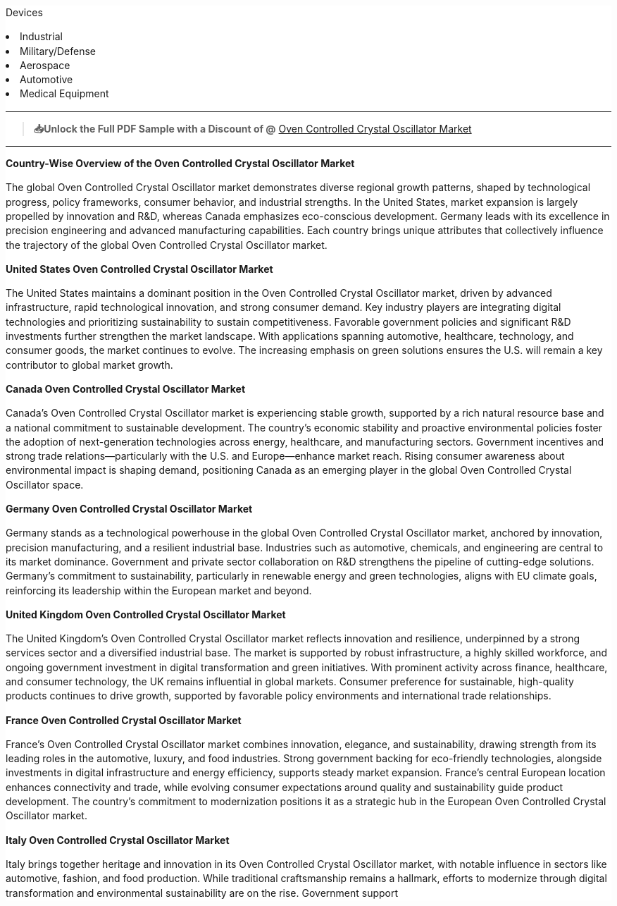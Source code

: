 Devices</li><li>Industrial</li><li>Military/Defense</li><li>Aerospace</li><li>Automotive</li><li>Medical Equipment</li></ul></p><hr /><blockquote><p><strong>📥Unlock the Full PDF Sample with a Discount of @</strong> <a href="https://www.marketresearchintellect.com/ask-for-discount/?rid=1067654&amp;utm_source=Github-April&amp;utm_medium=019">Oven Controlled Crystal Oscillator Market</a></p></blockquote><hr /><p class="" data-start="217" data-end="261"><strong data-start="217" data-end="261">Country-Wise Overview of the Oven Controlled Crystal Oscillator Market</strong></p><p class="" data-start="263" data-end="774">The global Oven Controlled Crystal Oscillator market demonstrates diverse regional growth patterns, shaped by technological progress, policy frameworks, consumer behavior, and industrial strengths. In the United States, market expansion is largely propelled by innovation and R&amp;D, whereas Canada emphasizes eco-conscious development. Germany leads with its excellence in precision engineering and advanced manufacturing capabilities. Each country brings unique attributes that collectively influence the trajectory of the global Oven Controlled Crystal Oscillator market.</p><p class="" data-start="776" data-end="1421"><strong data-start="776" data-end="805">United States Oven Controlled Crystal Oscillator Market</strong></p><p class="" data-start="776" data-end="1421">The United States maintains a dominant position in the Oven Controlled Crystal Oscillator market, driven by advanced infrastructure, rapid technological innovation, and strong consumer demand. Key industry players are integrating digital technologies and prioritizing sustainability to sustain competitiveness. Favorable government policies and significant R&amp;D investments further strengthen the market landscape. With applications spanning automotive, healthcare, technology, and consumer goods, the market continues to evolve. The increasing emphasis on green solutions ensures the U.S. will remain a key contributor to global market growth.</p><p class="" data-start="1423" data-end="2019"><strong data-start="1423" data-end="1445">Canada Oven Controlled Crystal Oscillator Market</strong></p><p class="" data-start="1423" data-end="2019">Canada&rsquo;s Oven Controlled Crystal Oscillator market is experiencing stable growth, supported by a rich natural resource base and a national commitment to sustainable development. The country&rsquo;s economic stability and proactive environmental policies foster the adoption of next-generation technologies across energy, healthcare, and manufacturing sectors. Government incentives and strong trade relations&mdash;particularly with the U.S. and Europe&mdash;enhance market reach. Rising consumer awareness about environmental impact is shaping demand, positioning Canada as an emerging player in the global Oven Controlled Crystal Oscillator space.</p><p class="" data-start="2021" data-end="2591"><strong data-start="2021" data-end="2044">Germany Oven Controlled Crystal Oscillator Market</strong></p><p class="" data-start="2021" data-end="2591">Germany stands as a technological powerhouse in the global Oven Controlled Crystal Oscillator market, anchored by innovation, precision manufacturing, and a resilient industrial base. Industries such as automotive, chemicals, and engineering are central to its market dominance. Government and private sector collaboration on R&amp;D strengthens the pipeline of cutting-edge solutions. Germany&rsquo;s commitment to sustainability, particularly in renewable energy and green technologies, aligns with EU climate goals, reinforcing its leadership within the European market and beyond.</p><p class="" data-start="2593" data-end="3221"><strong data-start="2593" data-end="2623">United Kingdom Oven Controlled Crystal Oscillator Market</strong></p><p class="" data-start="2593" data-end="3221">The United Kingdom&rsquo;s Oven Controlled Crystal Oscillator market reflects innovation and resilience, underpinned by a strong services sector and a diversified industrial base. The market is supported by robust infrastructure, a highly skilled workforce, and ongoing government investment in digital transformation and green initiatives. With prominent activity across finance, healthcare, and consumer technology, the UK remains influential in global markets. Consumer preference for sustainable, high-quality products continues to drive growth, supported by favorable policy environments and international trade relationships.</p><p class="" data-start="3223" data-end="3838"><strong data-start="3223" data-end="3245">France Oven Controlled Crystal Oscillator Market</strong></p><p class="" data-start="3223" data-end="3838">France&rsquo;s Oven Controlled Crystal Oscillator market combines innovation, elegance, and sustainability, drawing strength from its leading roles in the automotive, luxury, and food industries. Strong government backing for eco-friendly technologies, alongside investments in digital infrastructure and energy efficiency, supports steady market expansion. France&rsquo;s central European location enhances connectivity and trade, while evolving consumer expectations around quality and sustainability guide product development. The country&rsquo;s commitment to modernization positions it as a strategic hub in the European Oven Controlled Crystal Oscillator market.</p><p class="" data-start="3840" data-end="4422"><strong data-start="3840" data-end="3861">Italy Oven Controlled Crystal Oscillator Market</strong></p><p class="" data-start="3840" data-end="4422">Italy brings together heritage and innovation in its Oven Controlled Crystal Oscillator market, with notable influence in sectors like automotive, fashion, and food production. While traditional craftsmanship remains a hallmark, efforts to modernize through digital transformation and environmental sustainability are on the rise. Government support